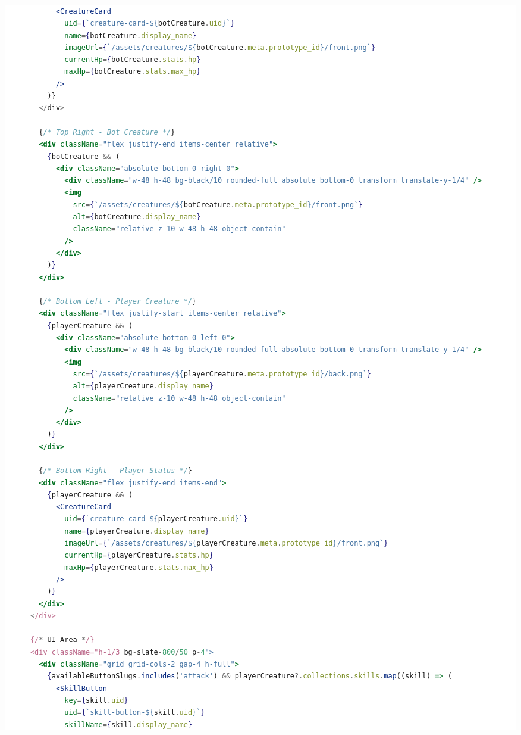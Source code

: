 ```jsx main_game/templates/MainGameScene.tsx
            <CreatureCard
              uid={`creature-card-${botCreature.uid}`}
              name={botCreature.display_name}
              imageUrl={`/assets/creatures/${botCreature.meta.prototype_id}/front.png`}
              currentHp={botCreature.stats.hp}
              maxHp={botCreature.stats.max_hp}
            />
          )}
        </div>

        {/* Top Right - Bot Creature */}
        <div className="flex justify-end items-center relative">
          {botCreature && (
            <div className="absolute bottom-0 right-0">
              <div className="w-48 h-48 bg-black/10 rounded-full absolute bottom-0 transform translate-y-1/4" />
              <img 
                src={`/assets/creatures/${botCreature.meta.prototype_id}/front.png`}
                alt={botCreature.display_name}
                className="relative z-10 w-48 h-48 object-contain"
              />
            </div>
          )}
        </div>

        {/* Bottom Left - Player Creature */}
        <div className="flex justify-start items-center relative">
          {playerCreature && (
            <div className="absolute bottom-0 left-0">
              <div className="w-48 h-48 bg-black/10 rounded-full absolute bottom-0 transform translate-y-1/4" />
              <img 
                src={`/assets/creatures/${playerCreature.meta.prototype_id}/back.png`}
                alt={playerCreature.display_name}
                className="relative z-10 w-48 h-48 object-contain"
              />
            </div>
          )}
        </div>

        {/* Bottom Right - Player Status */}
        <div className="flex justify-end items-end">
          {playerCreature && (
            <CreatureCard
              uid={`creature-card-${playerCreature.uid}`}
              name={playerCreature.display_name}
              imageUrl={`/assets/creatures/${playerCreature.meta.prototype_id}/front.png`}
              currentHp={playerCreature.stats.hp}
              maxHp={playerCreature.stats.max_hp}
            />
          )}
        </div>
      </div>

      {/* UI Area */}
      <div className="h-1/3 bg-slate-800/50 p-4">
        <div className="grid grid-cols-2 gap-4 h-full">
          {availableButtonSlugs.includes('attack') && playerCreature?.collections.skills.map((skill) => (
            <SkillButton
              key={skill.uid}
              uid={`skill-button-${skill.uid}`}
              skillName={skill.display_name}
```